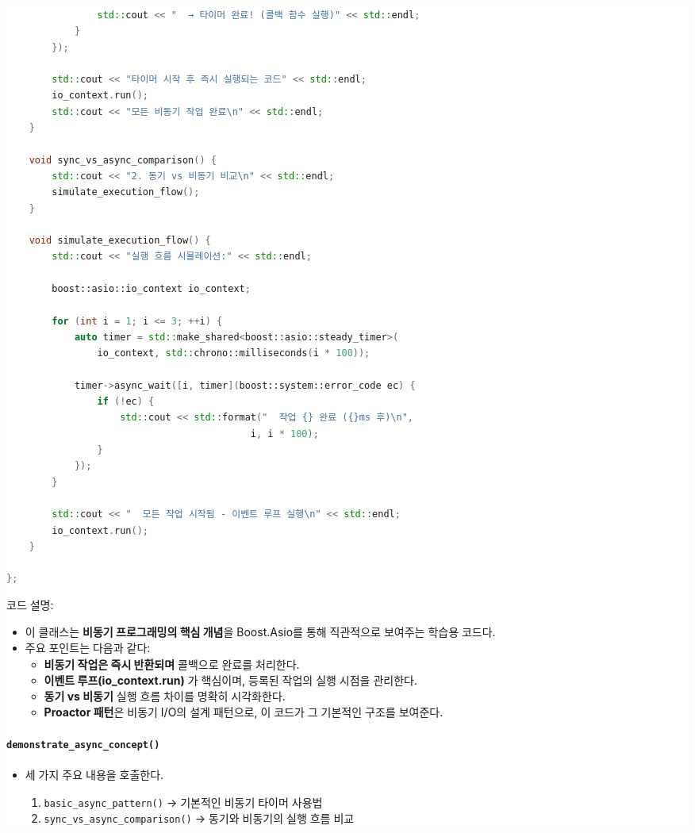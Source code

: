 ```cpp
                std::cout << "  → 타이머 완료! (콜백 함수 실행)" << std::endl;
            }
        });
        
        std::cout << "타이머 시작 후 즉시 실행되는 코드" << std::endl;
        io_context.run();
        std::cout << "모든 비동기 작업 완료\n" << std::endl;
    }
    
    void sync_vs_async_comparison() {
        std::cout << "2. 동기 vs 비동기 비교\n" << std::endl;
        simulate_execution_flow();
    }
    
    void simulate_execution_flow() {
        std::cout << "실행 흐름 시뮬레이션:" << std::endl;
        
        boost::asio::io_context io_context;
        
        for (int i = 1; i <= 3; ++i) {
            auto timer = std::make_shared<boost::asio::steady_timer>(
                io_context, std::chrono::milliseconds(i * 100));
            
            timer->async_wait([i, timer](boost::system::error_code ec) {
                if (!ec) {
                    std::cout << std::format("  작업 {} 완료 ({}ms 후)\n", 
                                           i, i * 100);
                }
            });
        }
        
        std::cout << "  모든 작업 시작됨 - 이벤트 루프 실행\n" << std::endl;
        io_context.run();
    }
        
};
```
   
코드 설명: 
* 이 클래스는 **비동기 프로그래밍의 핵심 개념**을 Boost.Asio를 통해 직관적으로 보여주는 학습용 코드다.
* 주요 포인트는 다음과 같다:
  * **비동기 작업은 즉시 반환되며** 콜백으로 완료를 처리한다.
  * **이벤트 루프(io_context.run)** 가 핵심이며, 등록된 작업의 실행 시점을 관리한다.
  * **동기 vs 비동기** 실행 흐름 차이를 명확히 시각화한다.
  * **Proactor 패턴**은 비동기 I/O의 설계 패턴으로, 이 코드가 그 기본적인 구조를 보여준다.
  
#### `demonstrate_async_concept()`
* 세 가지 주요 내용을 호출한다.

  1. `basic_async_pattern()` → 기본적인 비동기 타이머 사용법
  2. `sync_vs_async_comparison()` → 동기와 비동기의 실행 흐름 비교
    